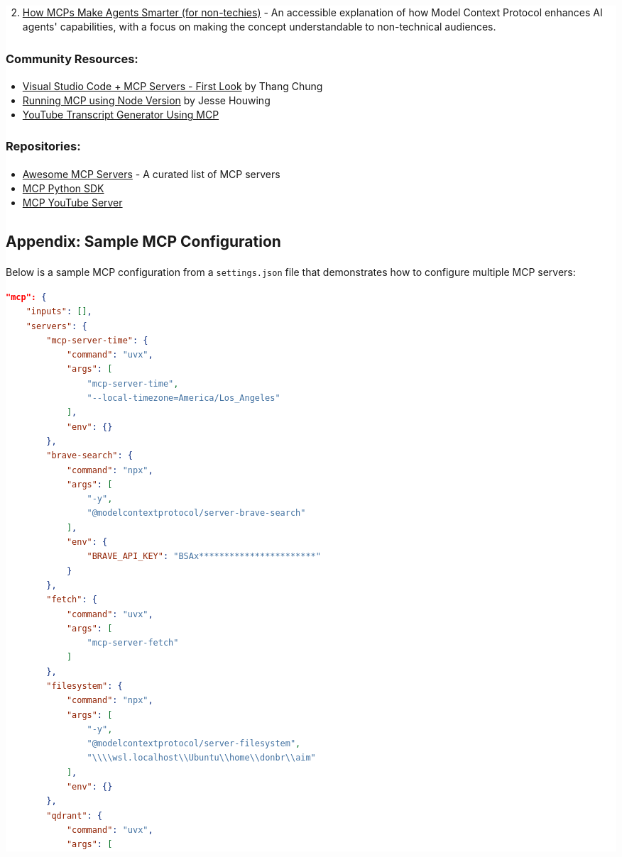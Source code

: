 2. [How MCPs Make Agents Smarter (for non-techies)](https://www.youtube.com/watch?v=m0YrxLnFPzQ) - An accessible explanation of how Model Context Protocol enhances AI agents' capabilities, with a focus on making the concept understandable to non-technical audiences.

### Community Resources:
- [Visual Studio Code + MCP Servers - First Look](https://dev.to/thangchung/visual-studio-code-model-context-protocol-mcp-servers-the-first-look-18nb) by Thang Chung
- [Running MCP using Node Version](https://jessehouwing.net/vscode-running-mcp-using-node-version/) by Jesse Houwing
- [YouTube Transcript Generator Using MCP](https://collabnix.com/youtube-transcript-generator-using-model-context-protocol-in-just-5-lines-of-code/)

### Repositories:
- [Awesome MCP Servers](https://github.com/appcypher/awesome-mcp-servers) - A curated list of MCP servers
- [MCP Python SDK](https://github.com/modelcontextprotocol/python-sdk)
- [MCP YouTube Server](https://github.com/anaisbetts/mcp-youtube)

## Appendix: Sample MCP Configuration

Below is a sample MCP configuration from a `settings.json` file that demonstrates how to configure multiple MCP servers:

```json
"mcp": {
    "inputs": [],
    "servers": {
        "mcp-server-time": {
            "command": "uvx",
            "args": [
                "mcp-server-time",
                "--local-timezone=America/Los_Angeles"
            ],
            "env": {}
        },
        "brave-search": {
            "command": "npx",
            "args": [
                "-y",
                "@modelcontextprotocol/server-brave-search"
            ],
            "env": {
                "BRAVE_API_KEY": "BSAx***********************"
            }
        },
        "fetch": {
            "command": "uvx",
            "args": [
                "mcp-server-fetch"
            ]
        },
        "filesystem": {
            "command": "npx",
            "args": [
                "-y",
                "@modelcontextprotocol/server-filesystem",
                "\\\\wsl.localhost\\Ubuntu\\home\\donbr\\aim"
            ],
            "env": {}
        },
        "qdrant": {
            "command": "uvx",
            "args": [
```